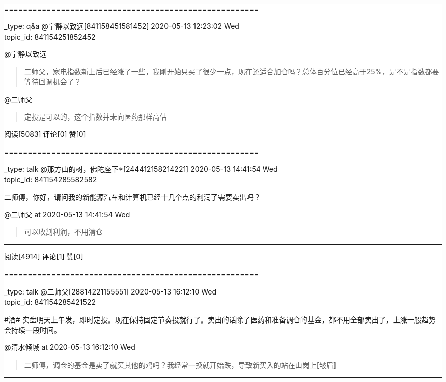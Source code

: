 ======================================================






_type: q&a
@宁静以致远[841158451581452]
2020-05-13 12:23:02 Wed  
topic_id: 841154251852452


@宁静以致远

>  二师父，家电指数新上后已经涨了一些，我刚开始只买了很少一点，现在还适合加仓吗？总体百分位已经高于25%，是不是指数都要等待回调机会了？


@二师父

>  定投是可以的，这个指数并未向医药那样高估


阅读[5083]  评论[0]  赞[0] 

======================================================






_type: talk
@那方山的树，佛陀座下*[244412158214221]
2020-05-13 14:41:54 Wed  
topic_id: 841154285582582

二师傅，你好，请问我的新能源汽车和计算机已经十几个点的利润了需要卖出吗？

@二师父 at 2020-05-13 14:41:54 Wed

> 可以收割利润，不用清仓

----------



阅读[4914]  评论[1]  赞[0] 

======================================================






_type: talk
@二师父[28814221155551]
2020-05-13 16:12:10 Wed  
topic_id: 841154285421522

#酒# 实盘明天上午发，即时定投。现在保持固定节奏投就行了。卖出的话除了医药和准备调仓的基金，都不用全部卖出了，上涨一般趋势会持续一段时间。

@清水倾城 at 2020-05-13 16:12:10 Wed

> 二师傅，调仓的基金是卖了就买其他的鸡吗？我经常一换就开始跌，导致新买入的站在山岗上[皱眉]

----------
